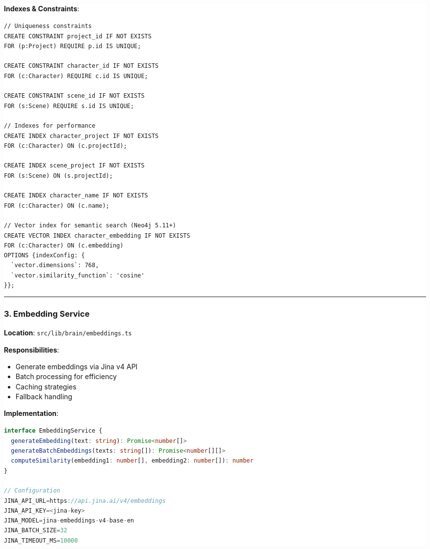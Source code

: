 **Indexes & Constraints**:
```cypher
// Uniqueness constraints
CREATE CONSTRAINT project_id IF NOT EXISTS
FOR (p:Project) REQUIRE p.id IS UNIQUE;

CREATE CONSTRAINT character_id IF NOT EXISTS
FOR (c:Character) REQUIRE c.id IS UNIQUE;

CREATE CONSTRAINT scene_id IF NOT EXISTS
FOR (s:Scene) REQUIRE s.id IS UNIQUE;

// Indexes for performance
CREATE INDEX character_project IF NOT EXISTS
FOR (c:Character) ON (c.projectId);

CREATE INDEX scene_project IF NOT EXISTS
FOR (s:Scene) ON (s.projectId);

CREATE INDEX character_name IF NOT EXISTS
FOR (c:Character) ON (c.name);

// Vector index for semantic search (Neo4j 5.11+)
CREATE VECTOR INDEX character_embedding IF NOT EXISTS
FOR (c:Character) ON (c.embedding)
OPTIONS {indexConfig: {
  `vector.dimensions`: 768,
  `vector.similarity_function`: 'cosine'
}};
```

---

### 3. Embedding Service

**Location**: `src/lib/brain/embeddings.ts`

**Responsibilities**:
- Generate embeddings via Jina v4 API
- Batch processing for efficiency
- Caching strategies
- Fallback handling

**Implementation**:
```typescript
interface EmbeddingService {
  generateEmbedding(text: string): Promise<number[]>
  generateBatchEmbeddings(texts: string[]): Promise<number[][]>
  computeSimilarity(embedding1: number[], embedding2: number[]): number
}

// Configuration
JINA_API_URL=https://api.jina.ai/v4/embeddings
JINA_API_KEY=<jina-key>
JINA_MODEL=jina-embeddings-v4-base-en
JINA_BATCH_SIZE=32
JINA_TIMEOUT_MS=10000
```
